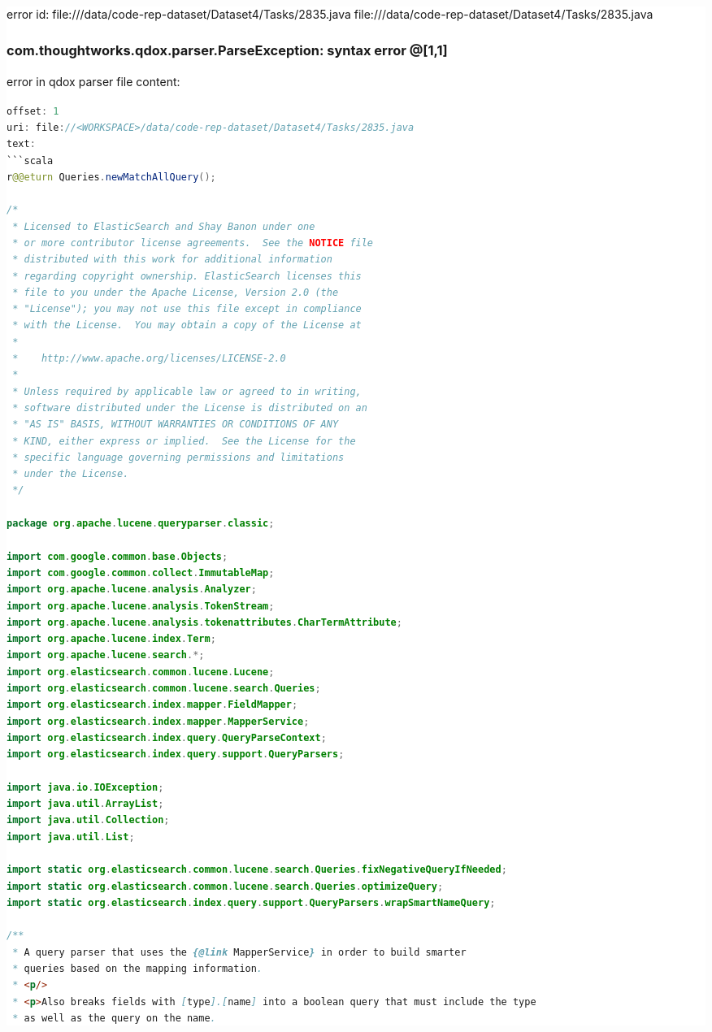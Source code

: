 error id: file://<WORKSPACE>/data/code-rep-dataset/Dataset4/Tasks/2835.java
file://<WORKSPACE>/data/code-rep-dataset/Dataset4/Tasks/2835.java
### com.thoughtworks.qdox.parser.ParseException: syntax error @[1,1]

error in qdox parser
file content:
```java
offset: 1
uri: file://<WORKSPACE>/data/code-rep-dataset/Dataset4/Tasks/2835.java
text:
```scala
r@@eturn Queries.newMatchAllQuery();

/*
 * Licensed to ElasticSearch and Shay Banon under one
 * or more contributor license agreements.  See the NOTICE file
 * distributed with this work for additional information
 * regarding copyright ownership. ElasticSearch licenses this
 * file to you under the Apache License, Version 2.0 (the
 * "License"); you may not use this file except in compliance
 * with the License.  You may obtain a copy of the License at
 *
 *    http://www.apache.org/licenses/LICENSE-2.0
 *
 * Unless required by applicable law or agreed to in writing,
 * software distributed under the License is distributed on an
 * "AS IS" BASIS, WITHOUT WARRANTIES OR CONDITIONS OF ANY
 * KIND, either express or implied.  See the License for the
 * specific language governing permissions and limitations
 * under the License.
 */

package org.apache.lucene.queryparser.classic;

import com.google.common.base.Objects;
import com.google.common.collect.ImmutableMap;
import org.apache.lucene.analysis.Analyzer;
import org.apache.lucene.analysis.TokenStream;
import org.apache.lucene.analysis.tokenattributes.CharTermAttribute;
import org.apache.lucene.index.Term;
import org.apache.lucene.search.*;
import org.elasticsearch.common.lucene.Lucene;
import org.elasticsearch.common.lucene.search.Queries;
import org.elasticsearch.index.mapper.FieldMapper;
import org.elasticsearch.index.mapper.MapperService;
import org.elasticsearch.index.query.QueryParseContext;
import org.elasticsearch.index.query.support.QueryParsers;

import java.io.IOException;
import java.util.ArrayList;
import java.util.Collection;
import java.util.List;

import static org.elasticsearch.common.lucene.search.Queries.fixNegativeQueryIfNeeded;
import static org.elasticsearch.common.lucene.search.Queries.optimizeQuery;
import static org.elasticsearch.index.query.support.QueryParsers.wrapSmartNameQuery;

/**
 * A query parser that uses the {@link MapperService} in order to build smarter
 * queries based on the mapping information.
 * <p/>
 * <p>Also breaks fields with [type].[name] into a boolean query that must include the type
 * as well as the query on the name.
```